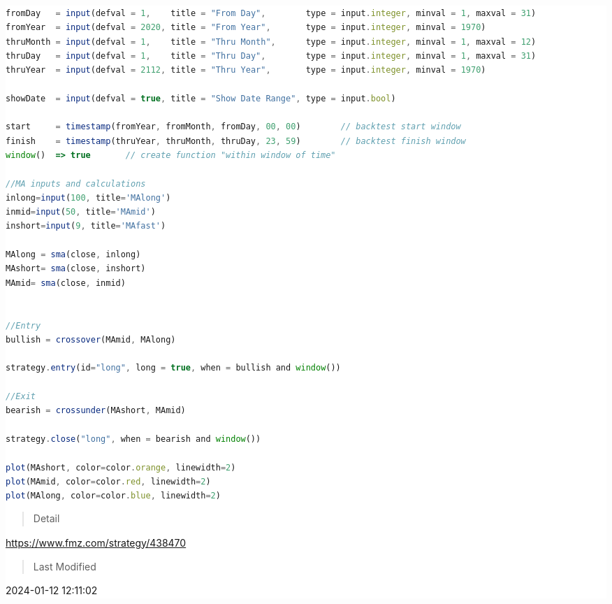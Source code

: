 ``` javascript
fromDay   = input(defval = 1,    title = "From Day",        type = input.integer, minval = 1, maxval = 31)
fromYear  = input(defval = 2020, title = "From Year",       type = input.integer, minval = 1970)
thruMonth = input(defval = 1,    title = "Thru Month",      type = input.integer, minval = 1, maxval = 12)
thruDay   = input(defval = 1,    title = "Thru Day",        type = input.integer, minval = 1, maxval = 31)
thruYear  = input(defval = 2112, title = "Thru Year",       type = input.integer, minval = 1970)

showDate  = input(defval = true, title = "Show Date Range", type = input.bool)

start     = timestamp(fromYear, fromMonth, fromDay, 00, 00)        // backtest start window
finish    = timestamp(thruYear, thruMonth, thruDay, 23, 59)        // backtest finish window
window()  => true       // create function "within window of time"

//MA inputs and calculations
inlong=input(100, title='MAlong')
inmid=input(50, title='MAmid')
inshort=input(9, title='MAfast')

MAlong = sma(close, inlong)
MAshort= sma(close, inshort)
MAmid= sma(close, inmid)


//Entry 
bullish = crossover(MAmid, MAlong)

strategy.entry(id="long", long = true, when = bullish and window())

//Exit
bearish = crossunder(MAshort, MAmid)

strategy.close("long", when = bearish and window())

plot(MAshort, color=color.orange, linewidth=2)
plot(MAmid, color=color.red, linewidth=2)
plot(MAlong, color=color.blue, linewidth=2)

```

> Detail

https://www.fmz.com/strategy/438470

> Last Modified

2024-01-12 12:11:02

